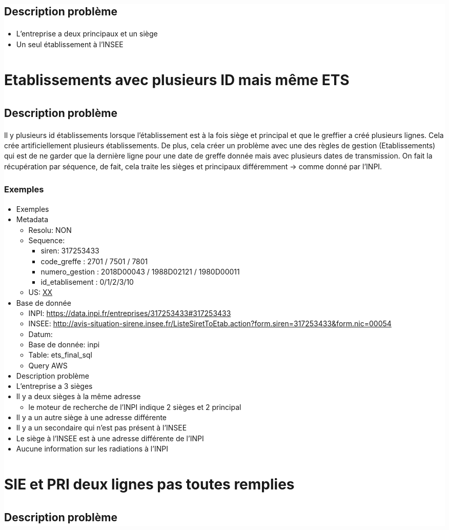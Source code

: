 ## Description problème 

* L’entreprise a deux principaux et un siège
* Un seul établissement à l’INSEE

# Etablissements avec plusieurs ID mais même ETS

## Description problème

Il y plusieurs id établissements lorsque l’établissement est à la fois siège et principal et que le greffier a créé plusieurs lignes. Cela crée artificiellement plusieurs établissements. De plus, cela créer un problème avec une des règles de gestion (Etablissements) qui est de ne garder que la dernière ligne pour une date de greffe donnée mais avec plusieurs dates de transmission. On fait la récupération par séquence, de fait, cela traite les sièges et principaux différemment → comme donné par l’INPI.

### Exemples

* Exemples
* Metadata
  *  Resolu: NON
  * Sequence:
    * siren: 317253433
    * code_greffe : 2701 / 7501 / 7801 
    * numero_gestion : 2018D00043 /  1988D02121  / 1980D00011
    * id_etablisement : 0/1/2/3/10
  * US: [XX](https://tree.taiga.io/project/olivierlubet-air/us/)
* Base de donnée
  *  INPI: https://data.inpi.fr/entreprises/317253433#317253433
  * INSEE: http://avis-situation-sirene.insee.fr/ListeSiretToEtab.action?form.siren=317253433&form.nic=00054
  *  Datum:
  * Base de donnée: inpi 
  *  Table: ets_final_sql 
  * Query AWS
* Description problème 
*  L’entreprise a 3 sièges
  * Il y a deux sièges à la même adresse
    * le moteur de recherche de l’INPI indique 2 sièges et 2 principal 
  * Il y a un autre siège à une adresse différente
  * Il y a un secondaire qui n’est pas présent à l’INSEE
  * Le siège à l’INSEE est à une adresse différente de l’INPI
  * Aucune information sur les radiations à l’INPI

# SIE et PRI deux lignes pas toutes remplies

## Description problème 

